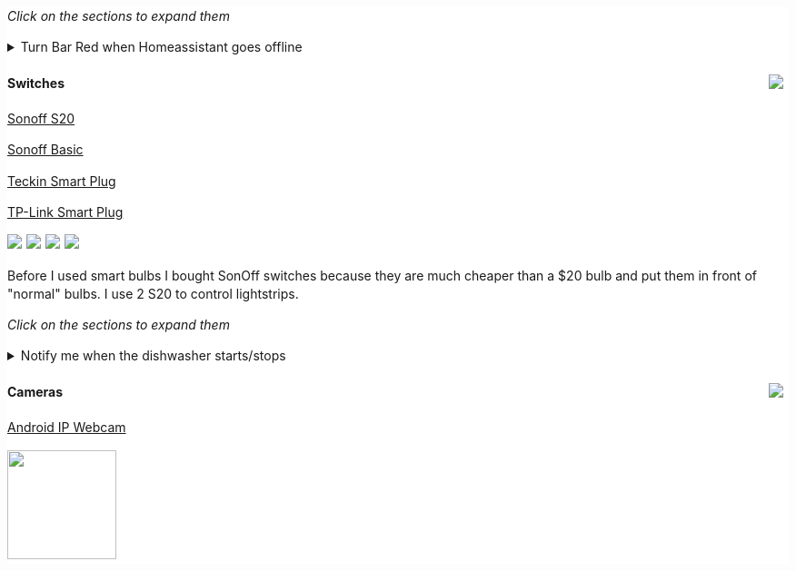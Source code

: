 *Click on the sections to expand them* 
<details><summary>Turn Bar Red when Homeassistant goes offline</summary></details>
</td></tr>

<tr><td colspan="4">

#### Switches <a name="switches" href="https://github.com/eifinger/homeassistant-config#devices"><img align="right" border="0" src="https://raw.githubusercontent.com/eifinger/homeassistant-config/master/www/images/up_arrow.png" width="22" ></a>
</td></tr>
<tr><td align="center">

[Sonoff S20](https://amzn.to/2SEMtys)
</td><td align="center">

[Sonoff Basic](https://amzn.to/2P1RjaV)
</td><td align="center">

[Teckin Smart Plug](https://amzn.to/2UOUfH0)
</td><td align="center">

[TP-Link Smart Plug](https://amzn.to/2wPNJ7F)</td></tr>

<tr><td align="center"><a href="https://www.amazon.de/Steckdose-Sonoff-Intelligente-Timing-Funktion-Kompatibel/dp/B07CGBHFS9/ref=as_li_ss_il?ie=UTF8&qid=1541149751&sr=8-6&keywords=sonoff&linkCode=li1&tag=kevineifinger-21&linkId=e49e6b40be4fe88bcc33f31322f8cac0&language=de_DE" target="_blank"><img border="0" src="https://ws-eu.amazon-adsystem.com/widgets/q?_encoding=UTF8&ASIN=B07CGBHFS9&Format=_SL110_&ID=AsinImage&MarketPlace=DE&ServiceVersion=20070822&WS=1&tag=kevineifinger-21&language=de_DE" ></a><img src="https://ir-de.amazon-adsystem.com/e/ir?t=kevineifinger-21&language=de_DE&l=li1&o=3&a=B07CGBHFS9" width="1" height="1" border="0" alt="" style="border:none !important; margin:0px !important;" />
</td><td align="center"><a href="https://www.amazon.de/Universal-Schalter-Fernbedienung-Funkschalter-Android/dp/B078B8N4P3/ref=as_li_ss_il?ie=UTF8&qid=1541149751&sr=8-7&keywords=sonoff&linkCode=li1&tag=kevineifinger-21&linkId=f69891456bd8d90e506ed7d5fadc436e&language=de_DE" target="_blank"><img border="0" src="https://ws-eu.amazon-adsystem.com/widgets/q?_encoding=UTF8&ASIN=B078B8N4P3&Format=_SL110_&ID=AsinImage&MarketPlace=DE&ServiceVersion=20070822&WS=1&tag=kevineifinger-21&language=de_DE" ></a><img src="https://ir-de.amazon-adsystem.com/e/ir?t=kevineifinger-21&language=de_DE&l=li1&o=3&a=B078B8N4P3" width="1" height="1" border="0" alt="" style="border:none !important; margin:0px !important;" />
</td><td align="center"><a href="https://www.amazon.de/TECKIN-Intelligente-fernbedienbar-Stromverbrauch-funktioniert/dp/B07CDCYLQ6/ref=as_li_ss_il?ie=UTF8&linkCode=li1&tag=kevineifinger-21&linkId=69e5f6d262ca3b01ca172bfb4d36717d&language=de_DE" target="_blank"><img border="0" src="https://ws-eu.amazon-adsystem.com/widgets/q?_encoding=UTF8&ASIN=B07CDCYLQ6&Format=_SL110_&ID=AsinImage&MarketPlace=DE&ServiceVersion=20070822&WS=1&tag=kevineifinger-21&language=de_DE" ></a><img src="https://ir-de.amazon-adsystem.com/e/ir?t=kevineifinger-21&language=de_DE&l=li1&o=3&a=B07CDCYLQ6" width="1" height="1" border="0" alt="" style="border:none !important; margin:0px !important;" />
</td><td align="center"><a href="https://www.amazon.de/TP-Link-Steckdose-Stromverbrauchsaufzeichnung-funktionieren-erforderlich/dp/B017X72IES/ref=as_li_ss_il?s=computers&ie=UTF8&qid=1536329452&sr=1-1&keywords=hs110&linkCode=li1&tag=kevineifinger-21&linkId=25d7083477f36e734235264c18a3bccc&language=de_DE" target="_blank"><img border="0" src="https://ws-eu.amazon-adsystem.com/widgets/q?_encoding=UTF8&ASIN=B017X72IES&Format=_SL110_&ID=AsinImage&MarketPlace=DE&ServiceVersion=20070822&WS=1&tag=kevineifinger-21&language=de_DE" ></a><img src="https://ir-de.amazon-adsystem.com/e/ir?t=kevineifinger-21&language=de_DE&l=li1&o=3&a=B017X72IES" width="1" height="1" border="0" alt="" style="border:none !important; margin:0px !important;" /></td></tr>
<tr><td colspan="4">

Before I used smart bulbs I bought SonOff switches because they are much cheaper than a $20 bulb and put them in front of "normal" bulbs. I use 2 S20 to control lightstrips.

*Click on the sections to expand them* 
<details><summary>Notify me when the dishwasher starts/stops</summary></details>
</td></tr>

<tr><td colspan="4">

#### Cameras <a name="cameras" href="https://github.com/eifinger/homeassistant-config#devices"><img align="right" border="0" src="https://raw.githubusercontent.com/eifinger/homeassistant-config/master/www/images/up_arrow.png" width="22" ></a>
</td></tr>
<tr><td align="center" colspan="4">

[Android IP Webcam](https://play.google.com/store/apps/details?id=com.pas.webcam&hl=en)
</tr>

<tr><td align="center" colspan="4"><a href="https://play.google.com/store/apps/details?id=com.pas.webcam&hl=en" target="_blank"><img border="0" width="120" height="120"src="https://images-na.ssl-images-amazon.com/images/I/61AZLo3EW7L._SY355_.png" ></a><img src="https://images-na.ssl-images-amazon.com/images/I/61AZLo3EW7L._SY355_.png" width="1" height="1" border="0" alt="" style="border:none !important; margin:0px !important;" />
</td></tr>
<tr><td colspan="4">
